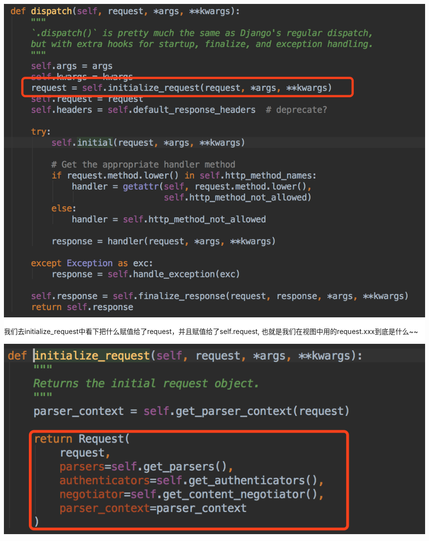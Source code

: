 ![img](assets/1349080-20180919180907737-1685887560.png)

我们去initialize_request中看下把什么赋值给了request，并且赋值给了self.request, 也就是我们在视图中用的request.xxx到底是什么~~

![img](assets/1349080-20180919181234517-1203545268.png)
